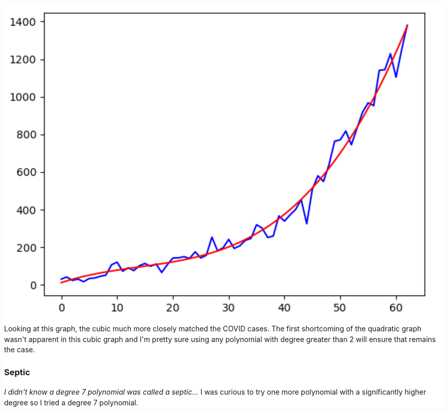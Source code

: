 ![](/assets/images/Post-Graphing_COVID/covid_cubic.png)

Looking at this graph, the cubic much more closely matched the COVID cases. The first shortcoming of the quadratic graph wasn't apparent in this cubic graph and I'm pretty sure using any polynomial with degree greater than 2 will ensure that remains the case.

### Septic

*I didn't know a degree 7 polynomial was called a septic...* I was curious to try one more polynomial with a significantly higher degree so I tried a degree 7 polynomial.
